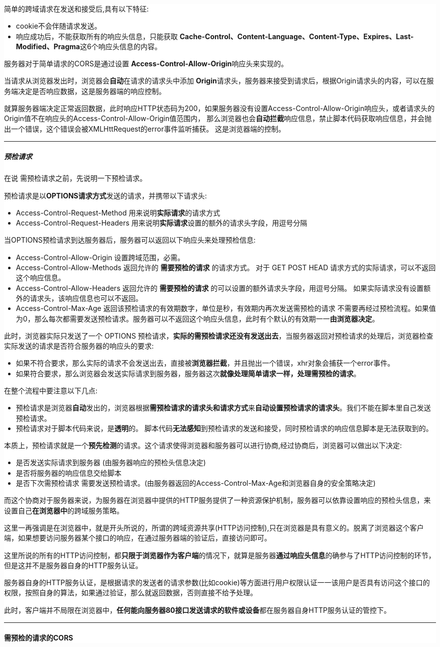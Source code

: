 简单的跨域请求在发送和接受后,具有以下特征:
* cookie不会伴随请求发送。
* 响应成功后，不能获取所有的响应头信息，只能获取 **Cache-Control、Content-Language、Content-Type、Expires、Last-Modified、Pragma**这6个响应头信息的内容。

服务器对于简单请求的CORS是通过设置 **Access-Control-Allow-Origin**响应头来实现的。

当请求从浏览器发出时，浏览器会**自动**在请求的请求头中添加 **Origin**请求头，服务器来接受到请求后，根据Origin请求头的内容，可以在服务端决定是否响应数据，这是服务器端的响应控制。  

就算服务器端决定正常返回数据，此时响应HTTP状态码为200，如果服务器没有设置Access-Control-Allow-Origin响应头，或者请求头的Origin值不在响应头的Access-Control-Allow-Origin值范围内，
那么浏览器也会**自动拦截**响应信息，禁止脚本代码获取响应信息，并会抛出一个错误，这个错误会被XMLHttRequest的error事件监听捕获。 这是浏览器端的控制。

***

##### 预检请求

在说 需预检请求之前，先说明一下预检请求。

预检请求是以**OPTIONS请求方式**发送的请求，并携带以下请求头:
* Access-Control-Request-Method 用来说明**实际请求**的请求方式
* Access-Control-Request-Headers 用来说明**实际请求**设置的额外的请求头字段，用逗号分隔

当OPTIONS预检请求到达服务器后，服务器可以返回以下响应头来处理预检信息:
* Access-Control-Allow-Origin  设置跨域范围，必需。
* Access-Control-Allow-Methods 返回允许的 **需要预检的请求** 的请求方式。 对于 GET POST HEAD 请求方式的实际请求，可以不返回这个响应信息。
* Access-Control-Allow-Headers 返回允许的 **需要预检的请求** 的可以设置的额外请求头字段，用逗号分隔。 如果实际请求没有设置额外的请求头，该响应信息也可以不返回。
* Access-Control-Max-Age       返回该预检请求的有效期数字，单位是秒，有效期内再次发送需预检的请求 不需要再经过预检流程。如果值为0，那么每次都需要发送预检请求。服务器可以不返回这个响应头信息，此时有个默认的有效期一一**由浏览器决定**。

此时，浏览器实际只发送了一个 OPTIONS 预检请求，**实际的需预检请求还没有发送出去**，当服务器返回对预检请求的处理后，浏览器检查实际发送的请求是否符合服务器的响应头的要求:
* 如果不符合要求，那么实际的请求不会发送出去，直接被**浏览器拦截**，并且抛出一个错误，xhr对象会捕获一个error事件。
* 如果符合要求，那么浏览器会发送实际请求到服务器，服务器这次**就像处理简单请求一样，处理需预检的请求**。

在整个流程中要注意以下几点:
* 预检请求是浏览器**自动**发出的，浏览器根据**需预检请求的请求头和请求方式**来**自动设置预检请求的请求头**。我们不能在脚本里自己发送预检请求。
* 预检请求对于脚本代码来说，是**透明**的。 脚本代码**无法感知**到预检请求的发送和接受，同时预检请求的响应信息脚本是无法获取到的。

本质上，预检请求就是一个**预先检测**的请求。这个请求使得浏览器和服务器可以进行协商,经过协商后，浏览器可以做出以下决定:
* 是否发送实际请求到服务器 (由服务器响应的预检头信息决定)
* 是否将服务器的响应信息交给脚本
* 是否下次需预检请求 需要发送预检请求。(由服务器返回的Access-Control-Max-Age和浏览器自身的安全策略决定)

而这个协商对于服务器来说，为服务器在浏览器中提供的HTTP服务提供了一种资源保护机制，服务器可以依靠设置响应的预检头信息，来设置自己**在浏览器中**的跨域服务策略。

这里一再强调是在浏览器中，就是开头所说的，所谓的跨域资源共享(HTTP访问控制),只在浏览器是具有意义的。脱离了浏览器这个客户端，如果想要访问服务器某个接口的响应，在通过服务器端的验证后，直接访问即可。

这里所说的所有的HTTP访问控制，都**只限于浏览器作为客户端**的情况下，就算是服务器**通过响应头信息**的确参与了HTTP访问控制的环节，但是这并不是服务器自身的HTTP服务认证。

服务器自身的HTTP服务认证，是根据请求的发送者的请求参数(比如cookie)等方面进行用户权限认证一一该用户是否具有访问这个接口的权限，按照自身的算法，如果通过验证，那么就返回数据，否则直接不给予处理。

此时，客户端并不局限在浏览器中，**任何能向服务器80接口发送请求的软件或设备**都在服务器自身HTTP服务认证的管控下。

***

#### 需预检的请求的CORS
